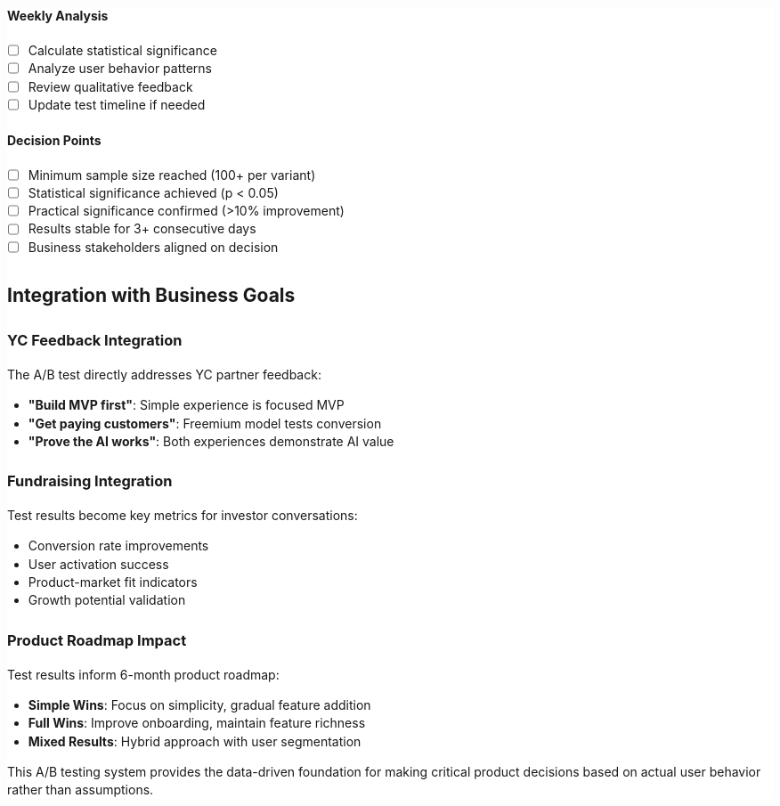 #### Weekly Analysis
- [ ] Calculate statistical significance
- [ ] Analyze user behavior patterns
- [ ] Review qualitative feedback
- [ ] Update test timeline if needed

#### Decision Points
- [ ] Minimum sample size reached (100+ per variant)
- [ ] Statistical significance achieved (p < 0.05)  
- [ ] Practical significance confirmed (>10% improvement)
- [ ] Results stable for 3+ consecutive days
- [ ] Business stakeholders aligned on decision

## Integration with Business Goals

### YC Feedback Integration

The A/B test directly addresses YC partner feedback:
- **"Build MVP first"**: Simple experience is focused MVP
- **"Get paying customers"**: Freemium model tests conversion
- **"Prove the AI works"**: Both experiences demonstrate AI value

### Fundraising Integration

Test results become key metrics for investor conversations:
- Conversion rate improvements
- User activation success  
- Product-market fit indicators
- Growth potential validation

### Product Roadmap Impact

Test results inform 6-month product roadmap:
- **Simple Wins**: Focus on simplicity, gradual feature addition
- **Full Wins**: Improve onboarding, maintain feature richness
- **Mixed Results**: Hybrid approach with user segmentation

This A/B testing system provides the data-driven foundation for making critical product decisions based on actual user behavior rather than assumptions.